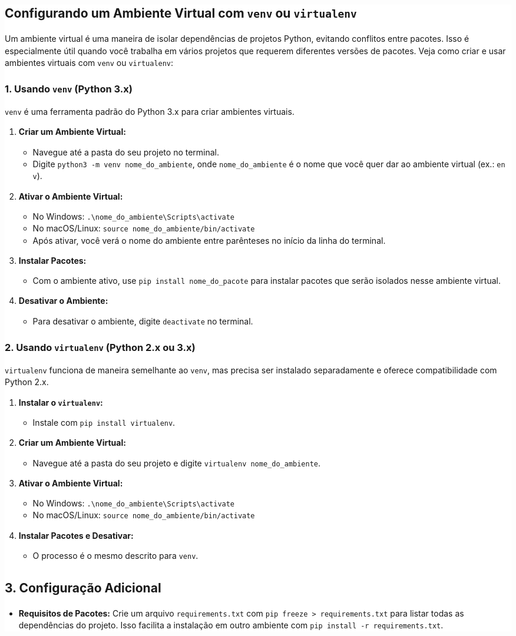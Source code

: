## Configurando um Ambiente Virtual com `venv` ou `virtualenv`

Um ambiente virtual é uma maneira de isolar dependências de projetos Python,
evitando conflitos entre pacotes. Isso é especialmente útil quando você trabalha
em vários projetos que requerem diferentes versões de pacotes. Veja como criar e
usar ambientes virtuais com `venv` ou `virtualenv`:

### **1. Usando `venv` (Python 3.x)**

`venv` é uma ferramenta padrão do Python 3.x para criar ambientes virtuais.

1. **Criar um Ambiente Virtual:**
   - Navegue até a pasta do seu projeto no terminal.
   - Digite `python3 -m venv nome_do_ambiente`, onde `nome_do_ambiente` é o nome
     que você quer dar ao ambiente virtual (ex.: `env`).

2. **Ativar o Ambiente Virtual:**
   - No Windows: `.\nome_do_ambiente\Scripts\activate`
   - No macOS/Linux: `source nome_do_ambiente/bin/activate`
   - Após ativar, você verá o nome do ambiente entre parênteses no início da
     linha do terminal.

3. **Instalar Pacotes:**
   - Com o ambiente ativo, use `pip install nome_do_pacote` para instalar pacotes
     que serão isolados nesse ambiente virtual.

4. **Desativar o Ambiente:**
   - Para desativar o ambiente, digite `deactivate` no terminal.

### **2. Usando `virtualenv` (Python 2.x ou 3.x)**

`virtualenv` funciona de maneira semelhante ao `venv`, mas precisa ser instalado
separadamente e oferece compatibilidade com Python 2.x.

1. **Instalar o `virtualenv`:**
   - Instale com `pip install virtualenv`.

2. **Criar um Ambiente Virtual:**
   - Navegue até a pasta do seu projeto e digite `virtualenv nome_do_ambiente`.

3. **Ativar o Ambiente Virtual:**
   - No Windows: `.\nome_do_ambiente\Scripts\activate`
   - No macOS/Linux: `source nome_do_ambiente/bin/activate`

4. **Instalar Pacotes e Desativar:**
   - O processo é o mesmo descrito para `venv`.

## **3. Configuração Adicional**

- **Requisitos de Pacotes:**
  Crie um arquivo `requirements.txt` com `pip freeze > requirements.txt` para
  listar todas as dependências do projeto. Isso facilita a instalação em outro
  ambiente com `pip install -r requirements.txt`.

